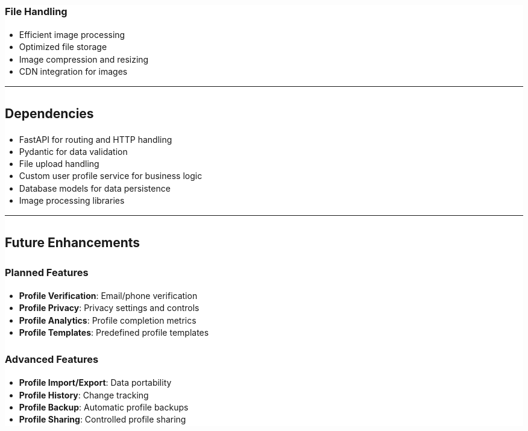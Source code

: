 ### File Handling
- Efficient image processing
- Optimized file storage
- Image compression and resizing
- CDN integration for images

---

## Dependencies

- FastAPI for routing and HTTP handling
- Pydantic for data validation
- File upload handling
- Custom user profile service for business logic
- Database models for data persistence
- Image processing libraries

---

## Future Enhancements

### Planned Features
- **Profile Verification**: Email/phone verification
- **Profile Privacy**: Privacy settings and controls
- **Profile Analytics**: Profile completion metrics
- **Profile Templates**: Predefined profile templates

### Advanced Features
- **Profile Import/Export**: Data portability
- **Profile History**: Change tracking
- **Profile Backup**: Automatic profile backups
- **Profile Sharing**: Controlled profile sharing
